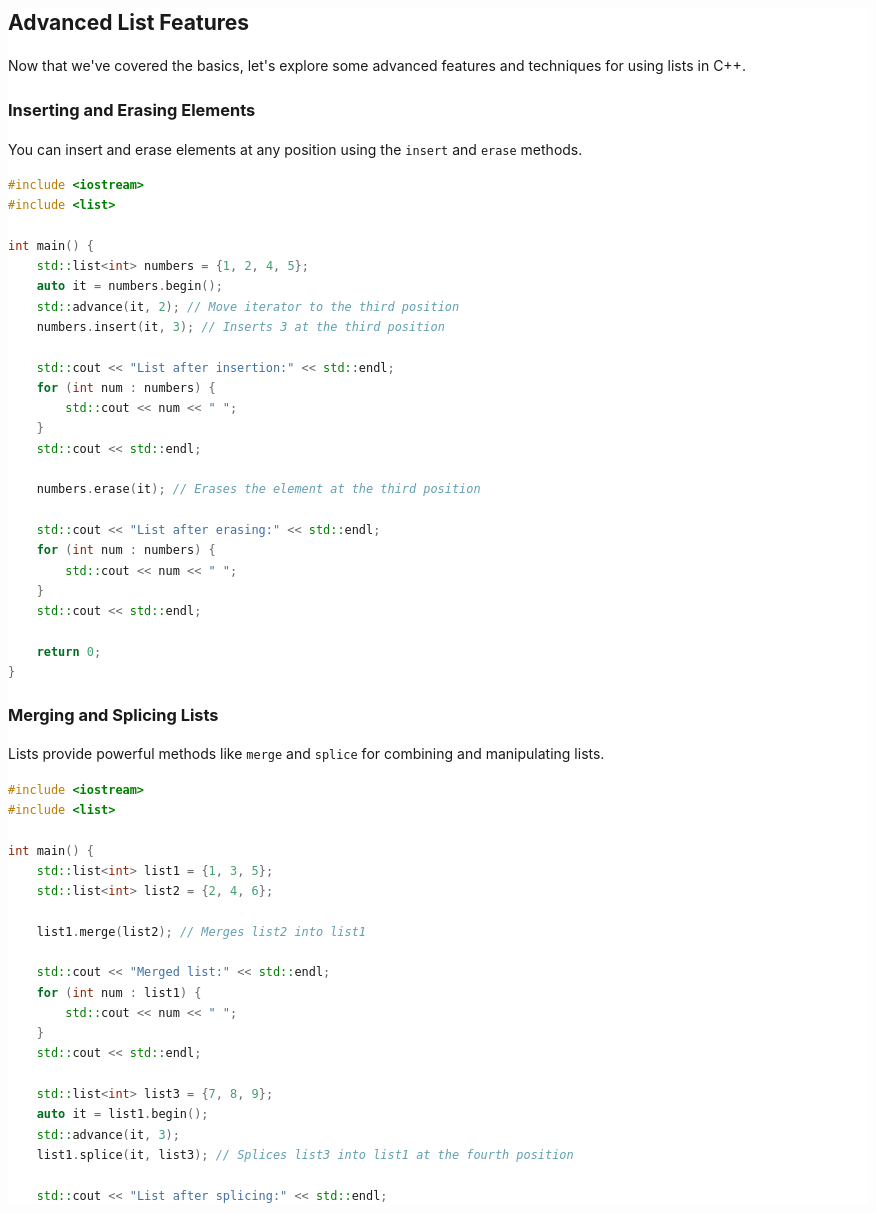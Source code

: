 ```cpp
```

## Advanced List Features

Now that we've covered the basics, let's explore some advanced features and techniques for using lists in C++.

### Inserting and Erasing Elements

You can insert and erase elements at any position using the `insert` and `erase` methods.

```cpp
#include <iostream>
#include <list>

int main() {
    std::list<int> numbers = {1, 2, 4, 5};
    auto it = numbers.begin();
    std::advance(it, 2); // Move iterator to the third position
    numbers.insert(it, 3); // Inserts 3 at the third position

    std::cout << "List after insertion:" << std::endl;
    for (int num : numbers) {
        std::cout << num << " ";
    }
    std::cout << std::endl;

    numbers.erase(it); // Erases the element at the third position

    std::cout << "List after erasing:" << std::endl;
    for (int num : numbers) {
        std::cout << num << " ";
    }
    std::cout << std::endl;

    return 0;
}
```

### Merging and Splicing Lists

Lists provide powerful methods like `merge` and `splice` for combining and manipulating lists.

```cpp
#include <iostream>
#include <list>

int main() {
    std::list<int> list1 = {1, 3, 5};
    std::list<int> list2 = {2, 4, 6};

    list1.merge(list2); // Merges list2 into list1

    std::cout << "Merged list:" << std::endl;
    for (int num : list1) {
        std::cout << num << " ";
    }
    std::cout << std::endl;

    std::list<int> list3 = {7, 8, 9};
    auto it = list1.begin();
    std::advance(it, 3);
    list1.splice(it, list3); // Splices list3 into list1 at the fourth position

    std::cout << "List after splicing:" << std::endl;
```